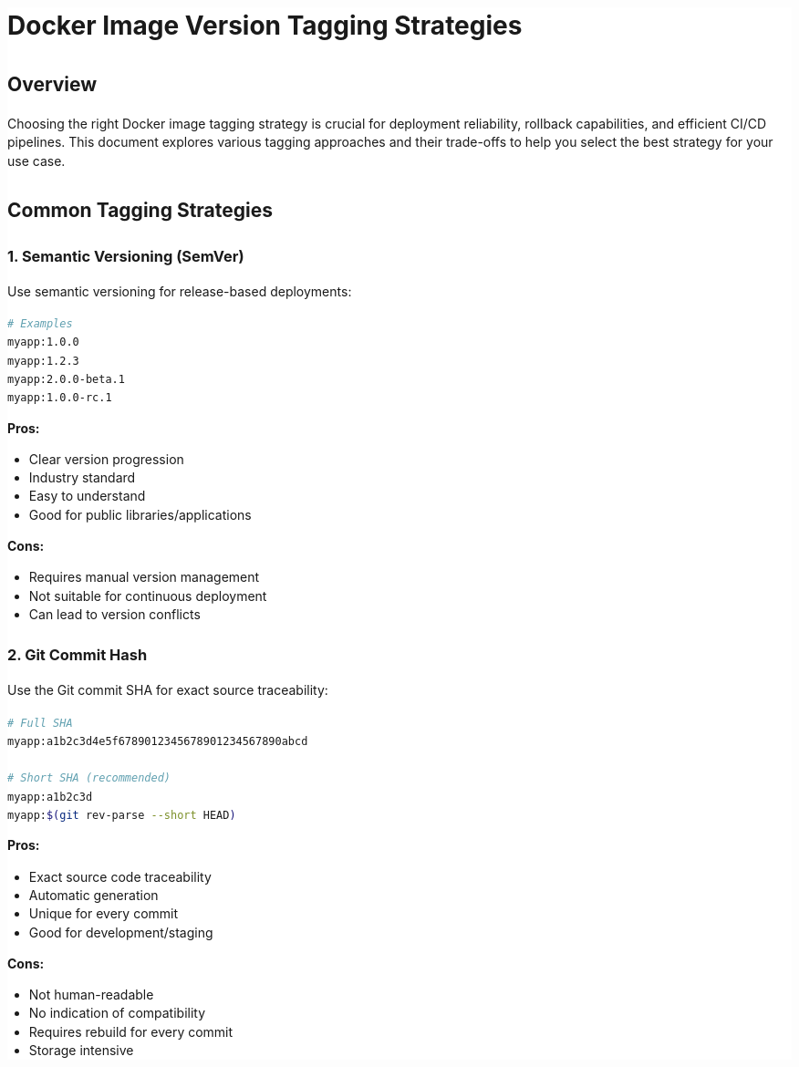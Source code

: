 # Docker Image Version Tagging Strategies

## Overview

Choosing the right Docker image tagging strategy is crucial for deployment reliability, rollback capabilities, and efficient CI/CD pipelines. This document explores various tagging approaches and their trade-offs to help you select the best strategy for your use case.

## Common Tagging Strategies

### 1. Semantic Versioning (SemVer)
Use semantic versioning for release-based deployments:

```bash
# Examples
myapp:1.0.0
myapp:1.2.3
myapp:2.0.0-beta.1
myapp:1.0.0-rc.1
```

**Pros:**
- Clear version progression
- Industry standard
- Easy to understand
- Good for public libraries/applications

**Cons:**
- Requires manual version management
- Not suitable for continuous deployment
- Can lead to version conflicts

### 2. Git Commit Hash
Use the Git commit SHA for exact source traceability:

```bash
# Full SHA
myapp:a1b2c3d4e5f6789012345678901234567890abcd

# Short SHA (recommended)
myapp:a1b2c3d
myapp:$(git rev-parse --short HEAD)
```

**Pros:**
- Exact source code traceability
- Automatic generation
- Unique for every commit
- Good for development/staging

**Cons:**
- Not human-readable
- No indication of compatibility
- Requires rebuild for every commit
- Storage intensive
